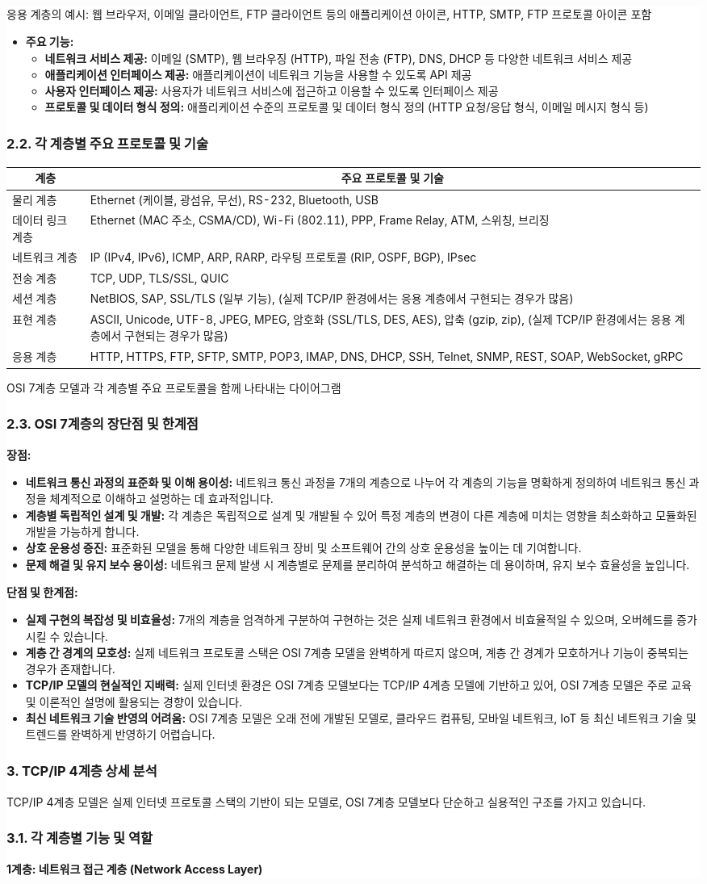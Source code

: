 응용 계층의 예시: 웹 브라우저, 이메일 클라이언트, FTP 클라이언트 등의 애플리케이션 아이콘, HTTP, SMTP, FTP 프로토콜 아이콘 포함

- **주요 기능:**
    - **네트워크 서비스 제공:** 이메일 (SMTP), 웹 브라우징 (HTTP), 파일 전송 (FTP), DNS, DHCP 등 다양한 네트워크 서비스 제공
    - **애플리케이션 인터페이스 제공:** 애플리케이션이 네트워크 기능을 사용할 수 있도록 API 제공
    - **사용자 인터페이스 제공:** 사용자가 네트워크 서비스에 접근하고 이용할 수 있도록 인터페이스 제공
    - **프로토콜 및 데이터 형식 정의:** 애플리케이션 수준의 프로토콜 및 데이터 형식 정의 (HTTP 요청/응답 형식, 이메일 메시지 형식 등)

### 2.2. 각 계층별 주요 프로토콜 및 기술

| 계층 | 주요 프로토콜 및 기술 |
| --- | --- |
| 물리 계층 | Ethernet (케이블, 광섬유, 무선), RS-232, Bluetooth, USB |
| 데이터 링크 계층 | Ethernet (MAC 주소, CSMA/CD), Wi-Fi (802.11), PPP, Frame Relay, ATM, 스위칭, 브리징 |
| 네트워크 계층 | IP (IPv4, IPv6), ICMP, ARP, RARP, 라우팅 프로토콜 (RIP, OSPF, BGP), IPsec |
| 전송 계층 | TCP, UDP, TLS/SSL, QUIC |
| 세션 계층 | NetBIOS, SAP, SSL/TLS (일부 기능),  (실제 TCP/IP 환경에서는 응용 계층에서 구현되는 경우가 많음) |
| 표현 계층 | ASCII, Unicode, UTF-8, JPEG, MPEG, 암호화 (SSL/TLS, DES, AES), 압축 (gzip, zip), (실제 TCP/IP 환경에서는 응용 계층에서 구현되는 경우가 많음) |
| 응용 계층 | HTTP, HTTPS, FTP, SFTP, SMTP, POP3, IMAP, DNS, DHCP, SSH, Telnet, SNMP, REST, SOAP, WebSocket, gRPC |

OSI 7계층 모델과 각 계층별 주요 프로토콜을 함께 나타내는 다이어그램

### 2.3. OSI 7계층의 장단점 및 한계점

**장점:**

- **네트워크 통신 과정의 표준화 및 이해 용이성:** 네트워크 통신 과정을 7개의 계층으로 나누어 각 계층의 기능을 명확하게 정의하여 네트워크 통신 과정을 체계적으로 이해하고 설명하는 데 효과적입니다.
- **계층별 독립적인 설계 및 개발:** 각 계층은 독립적으로 설계 및 개발될 수 있어 특정 계층의 변경이 다른 계층에 미치는 영향을 최소화하고 모듈화된 개발을 가능하게 합니다.
- **상호 운용성 증진:** 표준화된 모델을 통해 다양한 네트워크 장비 및 소프트웨어 간의 상호 운용성을 높이는 데 기여합니다.
- **문제 해결 및 유지 보수 용이성:** 네트워크 문제 발생 시 계층별로 문제를 분리하여 분석하고 해결하는 데 용이하며, 유지 보수 효율성을 높입니다.

**단점 및 한계점:**

- **실제 구현의 복잡성 및 비효율성:** 7개의 계층을 엄격하게 구분하여 구현하는 것은 실제 네트워크 환경에서 비효율적일 수 있으며, 오버헤드를 증가시킬 수 있습니다.
- **계층 간 경계의 모호성:** 실제 네트워크 프로토콜 스택은 OSI 7계층 모델을 완벽하게 따르지 않으며, 계층 간 경계가 모호하거나 기능이 중복되는 경우가 존재합니다.
- **TCP/IP 모델의 현실적인 지배력:** 실제 인터넷 환경은 OSI 7계층 모델보다는 TCP/IP 4계층 모델에 기반하고 있어, OSI 7계층 모델은 주로 교육 및 이론적인 설명에 활용되는 경향이 있습니다.
- **최신 네트워크 기술 반영의 어려움:** OSI 7계층 모델은 오래 전에 개발된 모델로, 클라우드 컴퓨팅, 모바일 네트워크, IoT 등 최신 네트워크 기술 및 트렌드를 완벽하게 반영하기 어렵습니다.

### 3. TCP/IP 4계층 상세 분석

TCP/IP 4계층 모델은 실제 인터넷 프로토콜 스택의 기반이 되는 모델로, OSI 7계층 모델보다 단순하고 실용적인 구조를 가지고 있습니다.

### 3.1. 각 계층별 기능 및 역할

**1계층: 네트워크 접근 계층 (Network Access Layer)**
